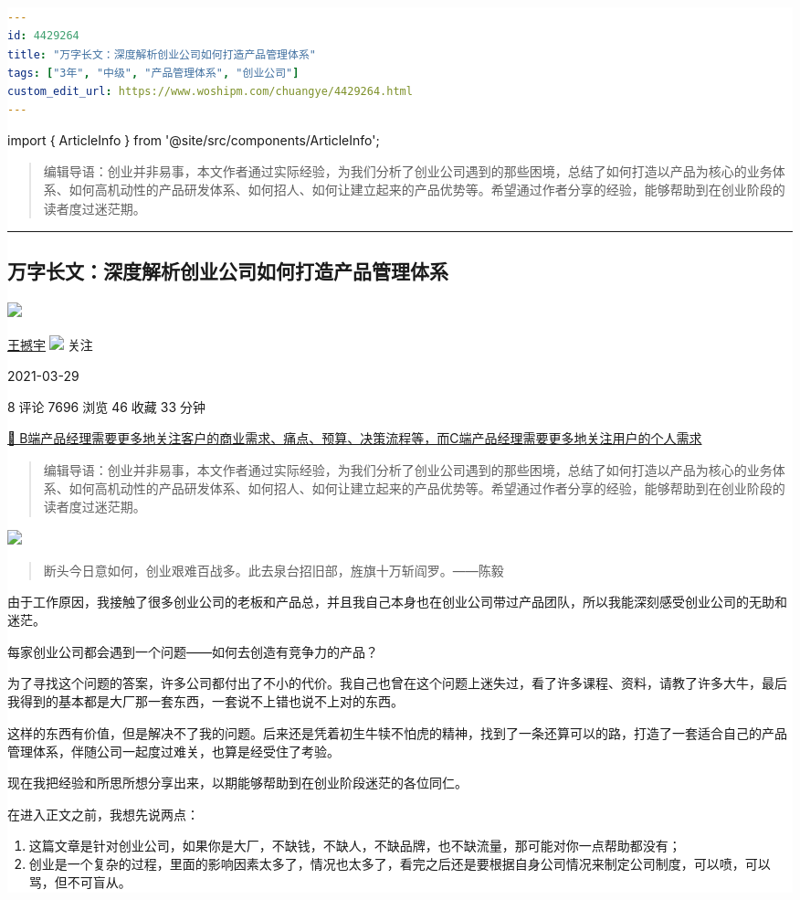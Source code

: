 ```yaml
---
id: 4429264
title: "万字长文：深度解析创业公司如何打造产品管理体系"
tags: ["3年", "中级", "产品管理体系", "创业公司"]
custom_edit_url: https://www.woshipm.com/chuangye/4429264.html
---
```

import { ArticleInfo } from '@site/src/components/ArticleInfo';

<ArticleInfo
    author="王撼宇"
    authorLink="https://www.woshipm.com/u/681057"
    published="2021-03-29"
    views={7696}
    comments={8}
    collects={46}
/>

> 编辑导语：创业并非易事，本文作者通过实际经验，为我们分析了创业公司遇到的那些困境，总结了如何打造以产品为核心的业务体系、如何高机动性的产品研发体系、如何招人、如何让建立起来的产品优势等。希望通过作者分享的经验，能够帮助到在创业阶段的读者度过迷茫期。

---

## 万字长文：深度解析创业公司如何打造产品管理体系

[![](https://static.woshipm.com/APP_U_201805_20180506104212_8419.jpeg?imageView2/1/w/72/h/72/q/100)](https://www.woshipm.com/u/681057)

[王撼宇](https://www.woshipm.com/u/681057) ![](https://static.woshipm.com/tag/1121_1@2x.png) 关注

2021-03-29

8 评论 7696 浏览 46 收藏 33 分钟

[🔗 B端产品经理需要更多地关注客户的商业需求、痛点、预算、决策流程等，而C端产品经理需要更多地关注用户的个人需求](https://ke.qidianla.com/courses/bcpm)

> 编辑导语：创业并非易事，本文作者通过实际经验，为我们分析了创业公司遇到的那些困境，总结了如何打造以产品为核心的业务体系、如何高机动性的产品研发体系、如何招人、如何让建立起来的产品优势等。希望通过作者分享的经验，能够帮助到在创业阶段的读者度过迷茫期。

![](https://image.woshipm.com/wp-files/2021/03/V80CNCHhM8bknDMPsdAC.jpg)

> 断头今日意如何，创业艰难百战多。此去泉台招旧部，旌旗十万斩阎罗。——陈毅

由于工作原因，我接触了很多创业公司的老板和产品总，并且我自己本身也在创业公司带过产品团队，所以我能深刻感受创业公司的无助和迷茫。

每家创业公司都会遇到一个问题——如何去创造有竞争力的产品？

为了寻找这个问题的答案，许多公司都付出了不小的代价。我自己也曾在这个问题上迷失过，看了许多课程、资料，请教了许多大牛，最后我得到的基本都是大厂那一套东西，一套说不上错也说不上对的东西。

这样的东西有价值，但是解决不了我的问题。后来还是凭着初生牛犊不怕虎的精神，找到了一条还算可以的路，打造了一套适合自己的产品管理体系，伴随公司一起度过难关，也算是经受住了考验。

现在我把经验和所思所想分享出来，以期能够帮助到在创业阶段迷茫的各位同仁。

在进入正文之前，我想先说两点：

1.  这篇文章是针对创业公司，如果你是大厂，不缺钱，不缺人，不缺品牌，也不缺流量，那可能对你一点帮助都没有；
2.  创业是一个复杂的过程，里面的影响因素太多了，情况也太多了，看完之后还是要根据自身公司情况来制定公司制度，可以喷，可以骂，但不可盲从。
